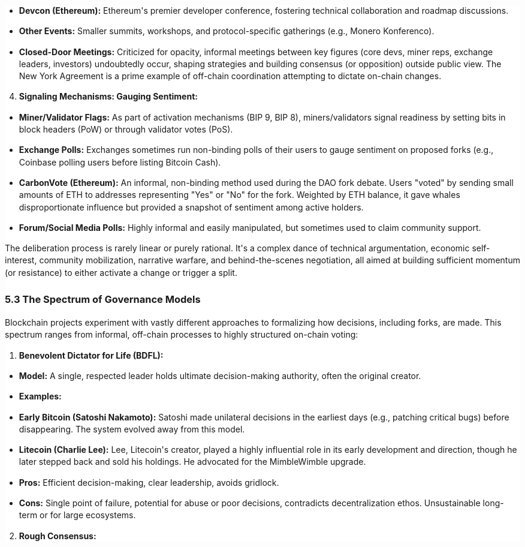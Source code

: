 *   **Devcon (Ethereum):** Ethereum's premier developer conference, fostering technical collaboration and roadmap discussions.

*   **Other Events:** Smaller summits, workshops, and protocol-specific gatherings (e.g., Monero Konferenco).

*   **Closed-Door Meetings:** Criticized for opacity, informal meetings between key figures (core devs, miner reps, exchange leaders, investors) undoubtedly occur, shaping strategies and building consensus (or opposition) outside public view. The New York Agreement is a prime example of off-chain coordination attempting to dictate on-chain changes.

4.  **Signaling Mechanisms: Gauging Sentiment:**

*   **Miner/Validator Flags:** As part of activation mechanisms (BIP 9, BIP 8), miners/validators signal readiness by setting bits in block headers (PoW) or through validator votes (PoS).

*   **Exchange Polls:** Exchanges sometimes run non-binding polls of their users to gauge sentiment on proposed forks (e.g., Coinbase polling users before listing Bitcoin Cash).

*   **CarbonVote (Ethereum):** An informal, non-binding method used during the DAO fork debate. Users "voted" by sending small amounts of ETH to addresses representing "Yes" or "No" for the fork. Weighted by ETH balance, it gave whales disproportionate influence but provided a snapshot of sentiment among active holders.

*   **Forum/Social Media Polls:** Highly informal and easily manipulated, but sometimes used to claim community support.

The deliberation process is rarely linear or purely rational. It's a complex dance of technical argumentation, economic self-interest, community mobilization, narrative warfare, and behind-the-scenes negotiation, all aimed at building sufficient momentum (or resistance) to either activate a change or trigger a split.

### 5.3 The Spectrum of Governance Models

Blockchain projects experiment with vastly different approaches to formalizing how decisions, including forks, are made. This spectrum ranges from informal, off-chain processes to highly structured on-chain voting:

1.  **Benevolent Dictator for Life (BDFL):**

*   **Model:** A single, respected leader holds ultimate decision-making authority, often the original creator.

*   **Examples:**

*   **Early Bitcoin (Satoshi Nakamoto):** Satoshi made unilateral decisions in the earliest days (e.g., patching critical bugs) before disappearing. The system evolved away from this model.

*   **Litecoin (Charlie Lee):** Lee, Litecoin's creator, played a highly influential role in its early development and direction, though he later stepped back and sold his holdings. He advocated for the MimbleWimble upgrade.

*   **Pros:** Efficient decision-making, clear leadership, avoids gridlock.

*   **Cons:** Single point of failure, potential for abuse or poor decisions, contradicts decentralization ethos. Unsustainable long-term or for large ecosystems.

2.  **Rough Consensus:**
